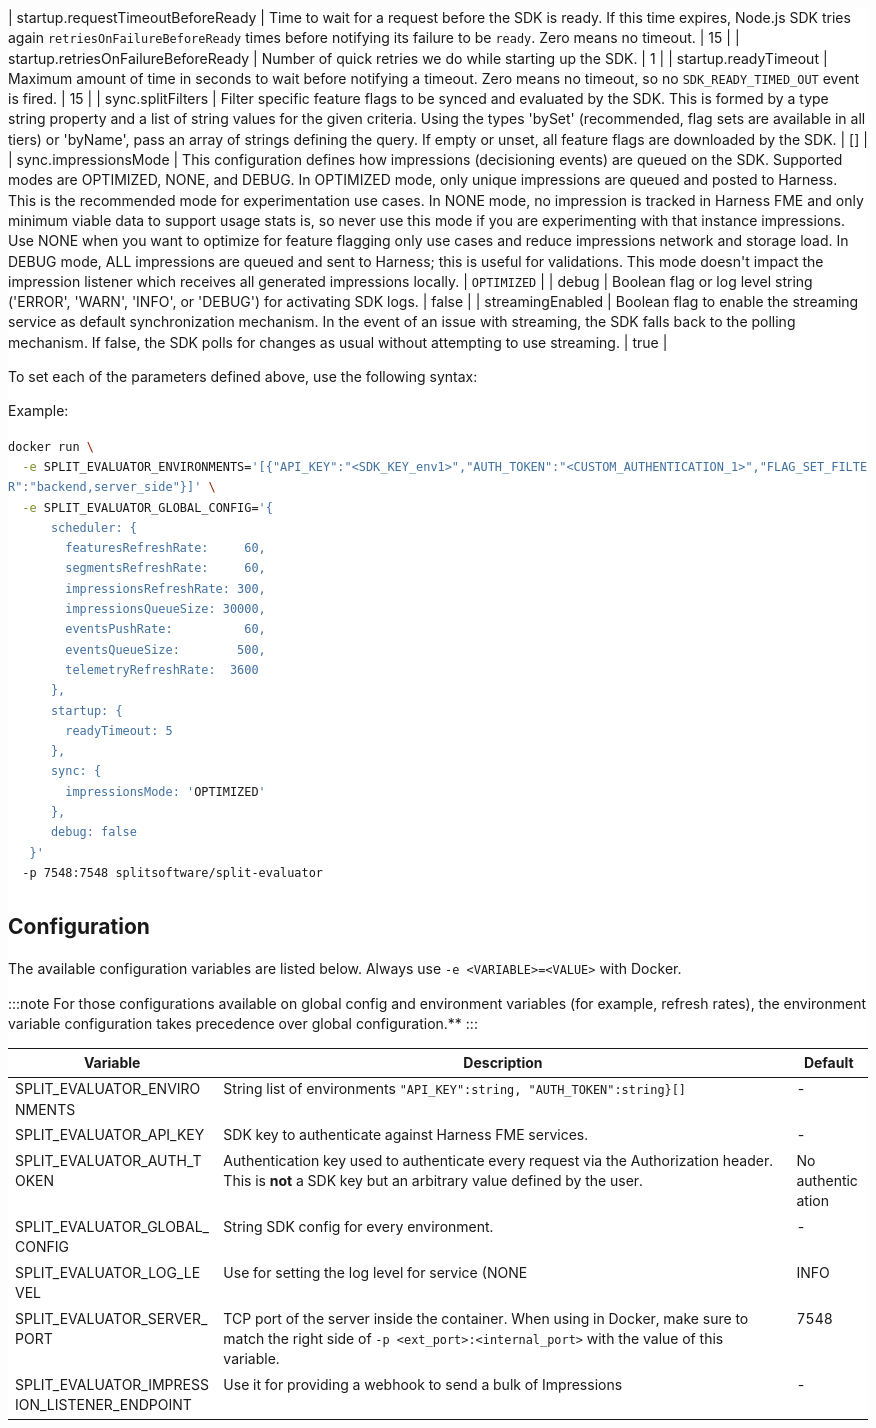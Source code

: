 | startup.requestTimeoutBeforeReady  | Time to wait for a request before the SDK is ready. If this time expires, Node.js SDK tries again `retriesOnFailureBeforeReady` times before notifying its failure to be `ready`. Zero means no timeout.  | 15  |
| startup.retriesOnFailureBeforeReady  | Number of quick retries we do while starting up the SDK.  | 1  |
| startup.readyTimeout  | Maximum amount of time in seconds to wait before notifying a timeout. Zero means no timeout, so no `SDK_READY_TIMED_OUT` event is fired. | 15  |
| sync.splitFilters | Filter specific feature flags to be synced and evaluated by the SDK. This is formed by a type string property and a list of string values for the given criteria. Using the types 'bySet' (recommended, flag sets are available in all tiers) or 'byName', pass an array of strings defining the query. If empty or unset, all feature flags are downloaded by the SDK. | [] |
| sync.impressionsMode | This configuration defines how impressions (decisioning events) are queued on the SDK. Supported modes are OPTIMIZED, NONE, and DEBUG. In OPTIMIZED mode, only unique impressions are queued and posted to Harness. This is the recommended mode for experimentation use cases. In NONE mode, no impression is tracked in Harness FME and only minimum viable data to support usage stats is, so never use this mode if you are experimenting with that instance impressions. Use NONE when you want to optimize for feature flagging only use cases and reduce impressions network and storage load. In DEBUG mode, ALL impressions are queued and sent to Harness; this is useful for validations. This mode doesn't impact the impression listener which receives all generated impressions locally. | `OPTIMIZED` |
| debug  | Boolean flag or log level string ('ERROR', 'WARN', 'INFO', or 'DEBUG') for activating SDK logs. | false |
| streamingEnabled | Boolean flag to enable the streaming service as default synchronization mechanism. In the event of an issue with streaming, the SDK falls back to the polling mechanism. If false, the SDK polls for changes as usual without attempting to use streaming. | true |

To set each of the parameters defined above, use the following syntax:

Example:

```bash
docker run \
  -e SPLIT_EVALUATOR_ENVIRONMENTS='[{"API_KEY":"<SDK_KEY_env1>","AUTH_TOKEN":"<CUSTOM_AUTHENTICATION_1>","FLAG_SET_FILTER":"backend,server_side"}]' \
  -e SPLIT_EVALUATOR_GLOBAL_CONFIG='{
      scheduler: {
        featuresRefreshRate:     60,
        segmentsRefreshRate:     60,
        impressionsRefreshRate: 300,
        impressionsQueueSize: 30000,
        eventsPushRate:          60,
        eventsQueueSize:        500,
        telemetryRefreshRate:  3600
      },
      startup: {
        readyTimeout: 5
      },
      sync: {
        impressionsMode: 'OPTIMIZED'
      },
      debug: false
   }'
  -p 7548:7548 splitsoftware/split-evaluator
```

## Configuration

The available configuration variables are listed below. Always use `-e <VARIABLE>=<VALUE>` with Docker.

:::note
For those configurations available on global config and environment variables (for example, refresh rates), the environment variable configuration takes precedence over global configuration.**
:::

| **Variable** | **Description** | **Default** |
| --- | --- | --- |
| SPLIT_EVALUATOR_ENVIRONMENTS | String list of environments `"API_KEY":string, "AUTH_TOKEN":string}[]` | - |
| SPLIT_EVALUATOR_API_KEY | SDK key to authenticate against Harness FME services. | - |
| SPLIT_EVALUATOR_AUTH_TOKEN | Authentication key used to authenticate every request via the Authorization header. This is **not** a SDK key but an arbitrary value defined by the user. | No authentication |
| SPLIT_EVALUATOR_GLOBAL_CONFIG | String SDK config for every environment. | - |
| SPLIT_EVALUATOR_LOG_LEVEL | Use for setting the log level for service (NONE|INFO|DEBUG|WARN|ERROR). | - |
| SPLIT_EVALUATOR_SERVER_PORT | TCP port of the server inside the container. When using in Docker, make sure to match the right side of `-p <ext_port>:<internal_port>` with the value of this variable. | 7548 |
| SPLIT_EVALUATOR_IMPRESSION_LISTENER_ENDPOINT | Use it for providing a webhook to send a bulk of Impressions | - |
